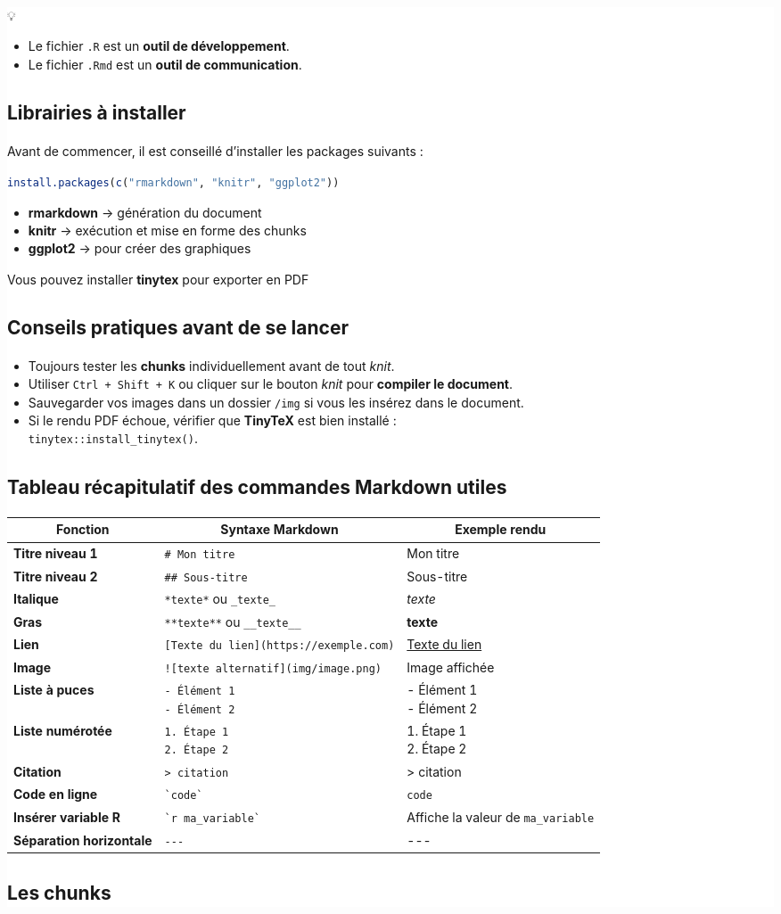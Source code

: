 :bulb: 
- Le fichier `.R` est un **outil de développement**.  
- Le fichier `.Rmd` est un **outil de communication**.


## Librairies à installer

Avant de commencer, il est conseillé d’installer les packages suivants :

```r
install.packages(c("rmarkdown", "knitr", "ggplot2"))
```

- **rmarkdown** → génération du document  
- **knitr** → exécution et mise en forme des chunks  
- **ggplot2** → pour créer des graphiques

Vous pouvez installer **tinytex** pour exporter en PDF 

## Conseils pratiques avant de se lancer

- Toujours tester les **chunks** individuellement avant de tout *knit*.
- Utiliser `Ctrl + Shift + K` ou cliquer sur le bouton *knit* pour **compiler le document**.
- Sauvegarder vos images dans un dossier `/img` si vous les insérez dans le document.
- Si le rendu PDF échoue, vérifier que **TinyTeX** est bien installé :  
  `tinytex::install_tinytex()`.

## Tableau récapitulatif des commandes Markdown utiles

| **Fonction** | **Syntaxe Markdown** | **Exemple rendu** |
|---------------|----------------------|--------------------|
| **Titre niveau 1** | `# Mon titre` | Mon titre |
| **Titre niveau 2** | `## Sous-titre` | Sous-titre |
| **Italique** | `*texte*` ou `_texte_` | *texte* |
| **Gras** | `**texte**` ou `__texte__` | **texte** |
| **Lien** | `[Texte du lien](https://exemple.com)` | [Texte du lien](https://exemple.com) |
| **Image** | `![texte alternatif](img/image.png)` | Image affichée |
| **Liste à puces** | `- Élément 1`<br>`- Élément 2` | - Élément 1<br>- Élément 2 |
| **Liste numérotée** | `1. Étape 1`<br>`2. Étape 2` | 1. Étape 1<br>2. Étape 2 |
| **Citation** | `> citation` | > citation |
| **Code en ligne** | `` `code` `` | `code` |
| **Insérer variable R** | `` `r ma_variable` `` | Affiche la valeur de `ma_variable` |
| **Séparation horizontale** | `---` | --- |

## Les chunks
